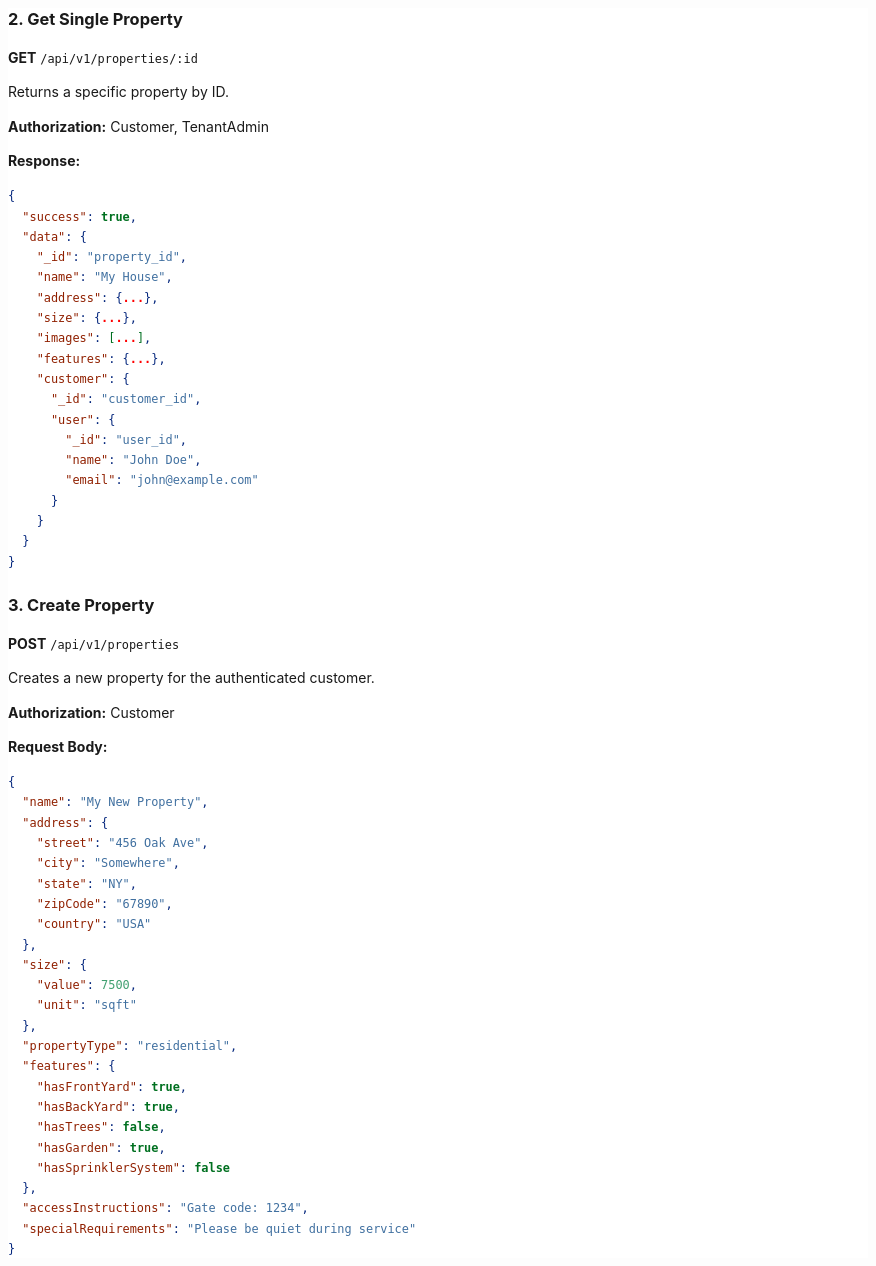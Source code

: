 ### 2. Get Single Property

**GET** `/api/v1/properties/:id`

Returns a specific property by ID.

**Authorization:** Customer, TenantAdmin

**Response:**
```json
{
  "success": true,
  "data": {
    "_id": "property_id",
    "name": "My House",
    "address": {...},
    "size": {...},
    "images": [...],
    "features": {...},
    "customer": {
      "_id": "customer_id",
      "user": {
        "_id": "user_id",
        "name": "John Doe",
        "email": "john@example.com"
      }
    }
  }
}
```

### 3. Create Property

**POST** `/api/v1/properties`

Creates a new property for the authenticated customer.

**Authorization:** Customer

**Request Body:**
```json
{
  "name": "My New Property",
  "address": {
    "street": "456 Oak Ave",
    "city": "Somewhere",
    "state": "NY",
    "zipCode": "67890",
    "country": "USA"
  },
  "size": {
    "value": 7500,
    "unit": "sqft"
  },
  "propertyType": "residential",
  "features": {
    "hasFrontYard": true,
    "hasBackYard": true,
    "hasTrees": false,
    "hasGarden": true,
    "hasSprinklerSystem": false
  },
  "accessInstructions": "Gate code: 1234",
  "specialRequirements": "Please be quiet during service"
}
```
